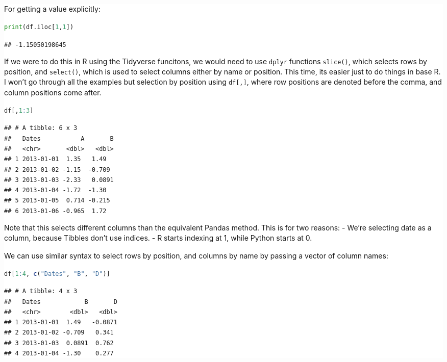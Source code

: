 For getting a value explicitly:

``` python
print(df.iloc[1,1])
```

    ## -1.15050198645

If we were to do this in R using the Tidyverse funcitons, we would need
to use `dplyr` functions `slice()`, which selects rows by position, and
`select()`, which is used to select columns either by name or position.
This time, its easier just to do things in base R. I won’t go through
all the examples but selection by position using `df[,]`, where row
positions are denoted before the comma, and column positions come after.

``` r
df[,1:3]
```

    ## # A tibble: 6 x 3
    ##   Dates           A       B
    ##   <chr>       <dbl>   <dbl>
    ## 1 2013-01-01  1.35   1.49  
    ## 2 2013-01-02 -1.15  -0.709
    ## 3 2013-01-03 -2.33   0.0891
    ## 4 2013-01-04 -1.72  -1.30  
    ## 5 2013-01-05  0.714 -0.215
    ## 6 2013-01-06 -0.965  1.72

Note that this selects different columns than the equivalent Pandas
method. This is for two reasons: - We’re selecting date as a column,
because Tibbles don’t use indices. - R starts indexing at 1, while
Python starts at 0.

We can use similar syntax to select rows by position, and columns by
name by passing a vector of column names:

``` r
df[1:4, c("Dates", "B", "D")]
```

    ## # A tibble: 4 x 3
    ##   Dates            B       D
    ##   <chr>        <dbl>   <dbl>
    ## 1 2013-01-01  1.49   -0.0871
    ## 2 2013-01-02 -0.709   0.341
    ## 3 2013-01-03  0.0891  0.762
    ## 4 2013-01-04 -1.30    0.277
